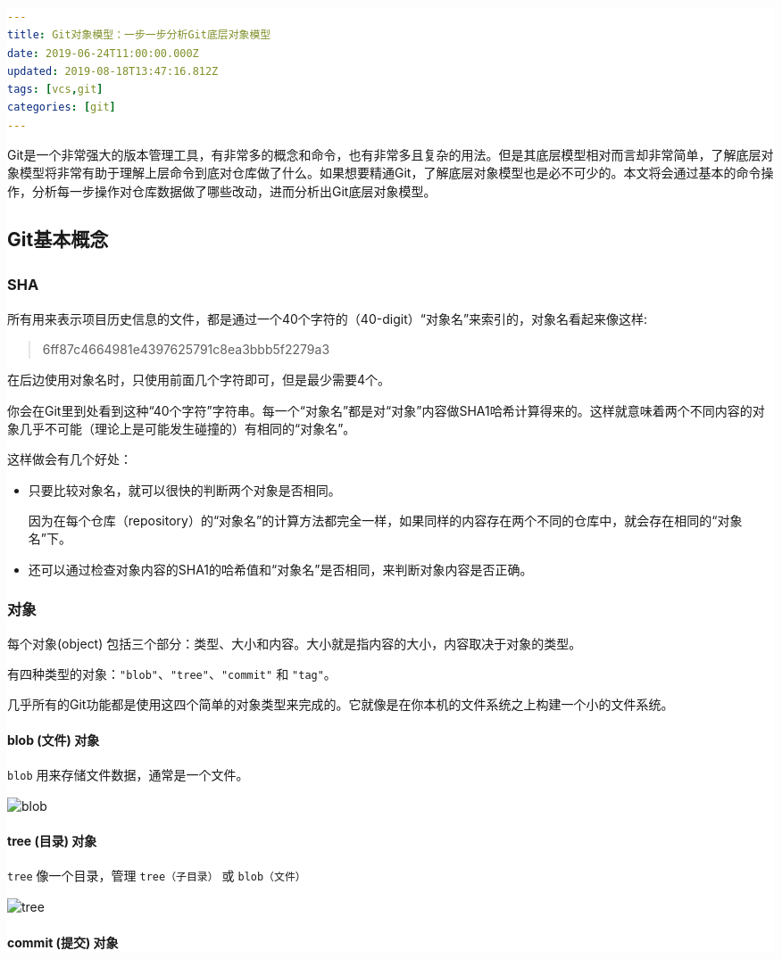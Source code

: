 ```yaml
---
title: Git对象模型：一步一步分析Git底层对象模型
date: 2019-06-24T11:00:00.000Z
updated: 2019-08-18T13:47:16.812Z
tags: [vcs,git]
categories: [git]
---
```




Git是一个非常强大的版本管理工具，有非常多的概念和命令，也有非常多且复杂的用法。但是其底层模型相对而言却非常简单，了解底层对象模型将非常有助于理解上层命令到底对仓库做了什么。如果想要精通Git，了解底层对象模型也是必不可少的。本文将会通过基本的命令操作，分析每一步操作对仓库数据做了哪些改动，进而分析出Git底层对象模型。

## Git基本概念

### SHA

所有用来表示项目历史信息的文件，都是通过一个40个字符的（40-digit）“对象名”来索引的，对象名看起来像这样:

> 6ff87c4664981e4397625791c8ea3bbb5f2279a3

在后边使用对象名时，只使用前面几个字符即可，但是最少需要4个。

你会在Git里到处看到这种“40个字符”字符串。每一个“对象名”都是对“对象”内容做SHA1哈希计算得来的。这样就意味着两个不同内容的对象几乎不可能（理论上是可能发生碰撞的）有相同的“对象名”。

这样做会有几个好处：

* 只要比较对象名，就可以很快的判断两个对象是否相同。

  因为在每个仓库（repository）的“对象名”的计算方法都完全一样，如果同样的内容存在两个不同的仓库中，就会存在相同的“对象名”下。

* 还可以通过检查对象内容的SHA1的哈希值和“对象名”是否相同，来判断对象内容是否正确。

### 对象

每个对象(object) 包括三个部分：类型、大小和内容。大小就是指内容的大小，内容取决于对象的类型。

有四种类型的对象：`"blob"`、`"tree"`、`"commit"` 和 `"tag"`。

几乎所有的Git功能都是使用这四个简单的对象类型来完成的。它就像是在你本机的文件系统之上构建一个小的文件系统。

#### blob (文件) 对象

`blob` 用来存储文件数据，通常是一个文件。

![blob](https://raw.githubusercontent.com/liuyanjie/knowledge/master/vcs/git/images/object-blob.png)

#### tree (目录) 对象

`tree` 像一个目录，管理 `tree（子目录）` 或 `blob（文件）`

![tree](https://raw.githubusercontent.com/liuyanjie/knowledge/master/vcs/git/images/object-tree.png)

#### commit (提交) 对象
